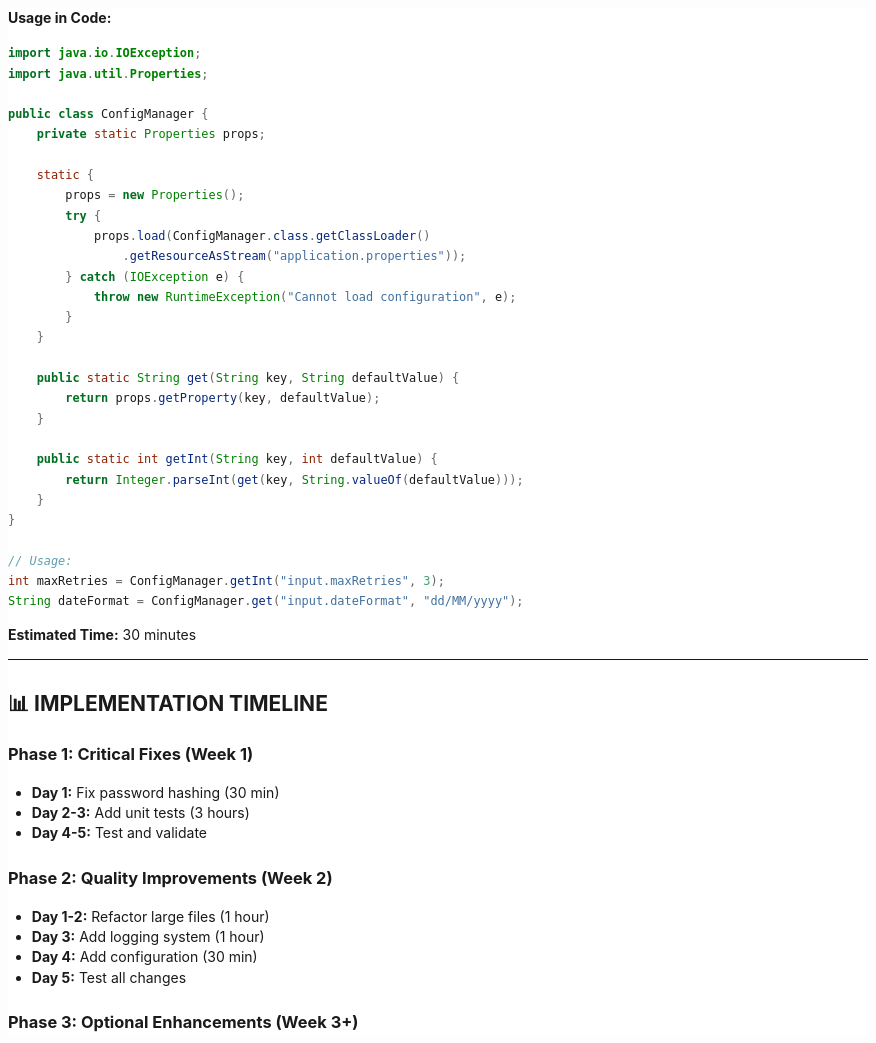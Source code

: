 **Usage in Code:**

```java
import java.io.IOException;
import java.util.Properties;

public class ConfigManager {
    private static Properties props;

    static {
        props = new Properties();
        try {
            props.load(ConfigManager.class.getClassLoader()
                .getResourceAsStream("application.properties"));
        } catch (IOException e) {
            throw new RuntimeException("Cannot load configuration", e);
        }
    }

    public static String get(String key, String defaultValue) {
        return props.getProperty(key, defaultValue);
    }

    public static int getInt(String key, int defaultValue) {
        return Integer.parseInt(get(key, String.valueOf(defaultValue)));
    }
}

// Usage:
int maxRetries = ConfigManager.getInt("input.maxRetries", 3);
String dateFormat = ConfigManager.get("input.dateFormat", "dd/MM/yyyy");
```

**Estimated Time:** 30 minutes

---

## 📊 IMPLEMENTATION TIMELINE

### Phase 1: Critical Fixes (Week 1)

- **Day 1:** Fix password hashing (30 min)
- **Day 2-3:** Add unit tests (3 hours)
- **Day 4-5:** Test and validate

### Phase 2: Quality Improvements (Week 2)

- **Day 1-2:** Refactor large files (1 hour)
- **Day 3:** Add logging system (1 hour)
- **Day 4:** Add configuration (30 min)
- **Day 5:** Test all changes

### Phase 3: Optional Enhancements (Week 3+)
